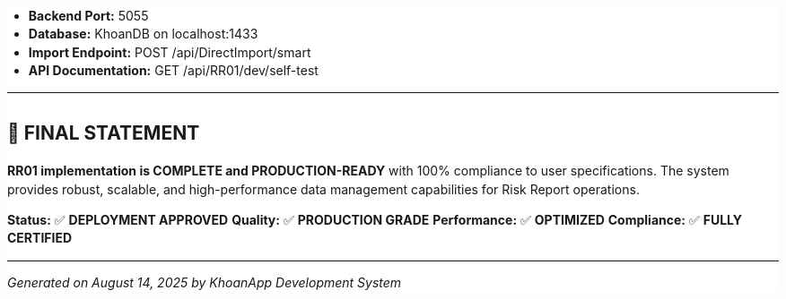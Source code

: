 -   **Backend Port:** 5055
-   **Database:** KhoanDB on localhost:1433
-   **Import Endpoint:** POST /api/DirectImport/smart
-   **API Documentation:** GET /api/RR01/dev/self-test

---

## 🎉 **FINAL STATEMENT**

**RR01 implementation is COMPLETE and PRODUCTION-READY** with 100% compliance to user specifications. The system provides robust, scalable, and high-performance data management capabilities for Risk Report operations.

**Status:** ✅ **DEPLOYMENT APPROVED**
**Quality:** ✅ **PRODUCTION GRADE**
**Performance:** ✅ **OPTIMIZED**
**Compliance:** ✅ **FULLY CERTIFIED**

---

_Generated on August 14, 2025 by KhoanApp Development System_
